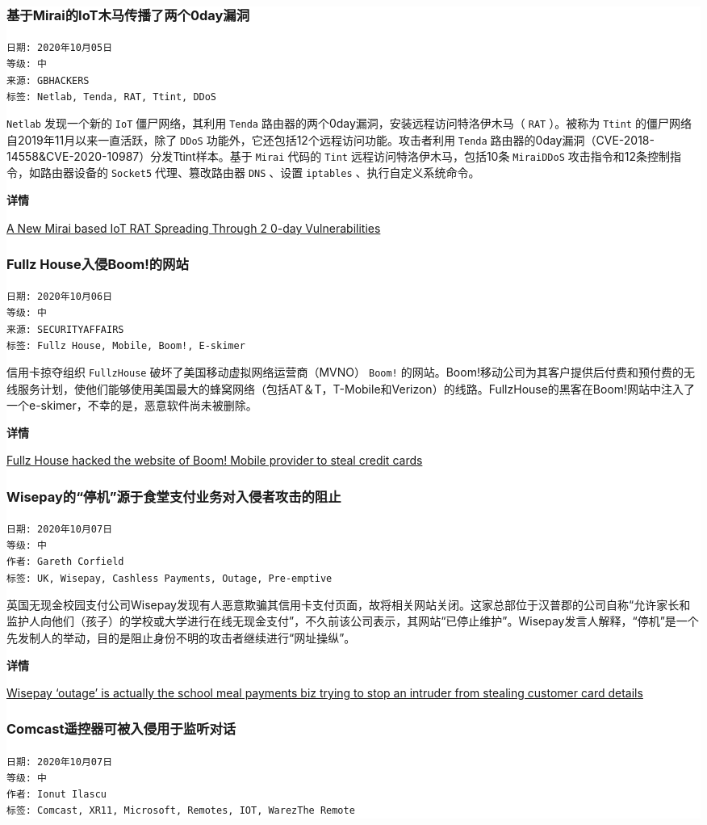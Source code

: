 ### 基于Mirai的IoT木马传播了两个0day漏洞

```
日期: 2020年10月05日
等级: 中
来源: GBHACKERS
标签: Netlab, Tenda, RAT, Ttint, DDoS
```

`Netlab` 发现一个新的 `IoT` 僵尸网络，其利用 `Tenda` 路由器的两个0day漏洞，安装远程访问特洛伊木马（ `RAT` ）。被称为 `Ttint` 的僵尸网络自2019年11月以来一直活跃，除了 `DDoS` 功能外，它还包括12个远程访问功能。攻击者利用 `Tenda` 路由器的0day漏洞（CVE-2018-14558&amp;CVE-2020-10987）分发Ttint样本。基于 `Mirai` 代码的 `Tint` 远程访问特洛伊木马，包括10条 `MiraiDDoS` 攻击指令和12条控制指令，如路由器设备的 `Socket5` 代理、篡改路由器 `DNS` 、设置 `iptables` 、执行自定义系统命令。

**详情**

[A New Mirai based IoT RAT Spreading Through 2 0-day Vulnerabilities](https://gbhackers.com/ttint-iot-botnet/)

### Fullz House入侵Boom!的网站

```
日期: 2020年10月06日
等级: 中
来源: SECURITYAFFAIRS
标签: Fullz House, Mobile, Boom!, E-skimer
```

信用卡掠夺组织 `FullzHouse` 破坏了美国移动虚拟网络运营商（MVNO） `Boom!` 的网站。Boom!移动公司为其客户提供后付费和预付费的无线服务计划，使他们能够使用美国最大的蜂窝网络（包括AT＆T，T-Mobile和Verizon）的线路。FullzHouse的黑客在Boom!网站中注入了一个e-skimer，不幸的是，恶意软件尚未被删除。

**详情**

[Fullz House hacked the website of Boom! Mobile provider to steal credit cards](https://securityaffairs.co/wordpress/109144/malware/boom-mobile-e-skimmer.html)

### Wisepay的“停机”源于食堂支付业务对入侵者攻击的阻止

```
日期: 2020年10月07日
等级: 中
作者: Gareth Corfield
标签: UK, Wisepay, Cashless Payments, Outage, Pre-emptive
```

英国无现金校园支付公司Wisepay发现有人恶意欺骗其信用卡支付页面，故将相关网站关闭。这家总部位于汉普郡的公司自称“允许家长和监护人向他们（孩子）的学校或大学进行在线无现金支付”，不久前该公司表示，其网站“已停止维护”。Wisepay发言人解释，“停机”是一个先发制人的举动，目的是阻止身份不明的攻击者继续进行“网址操纵”。

**详情**

[Wisepay ‘outage’ is actually the school meal payments biz trying to stop an intruder from stealing customer card details](https://www.theregister.com/2020/10/07/wisepay_outage_was_cyber_attack/)

### Comcast遥控器可被入侵用于监听对话

```
日期: 2020年10月07日
等级: 中
作者: Ionut Ilascu
标签: Comcast, XR11, Microsoft, Remotes, IOT, WarezThe Remote
```
